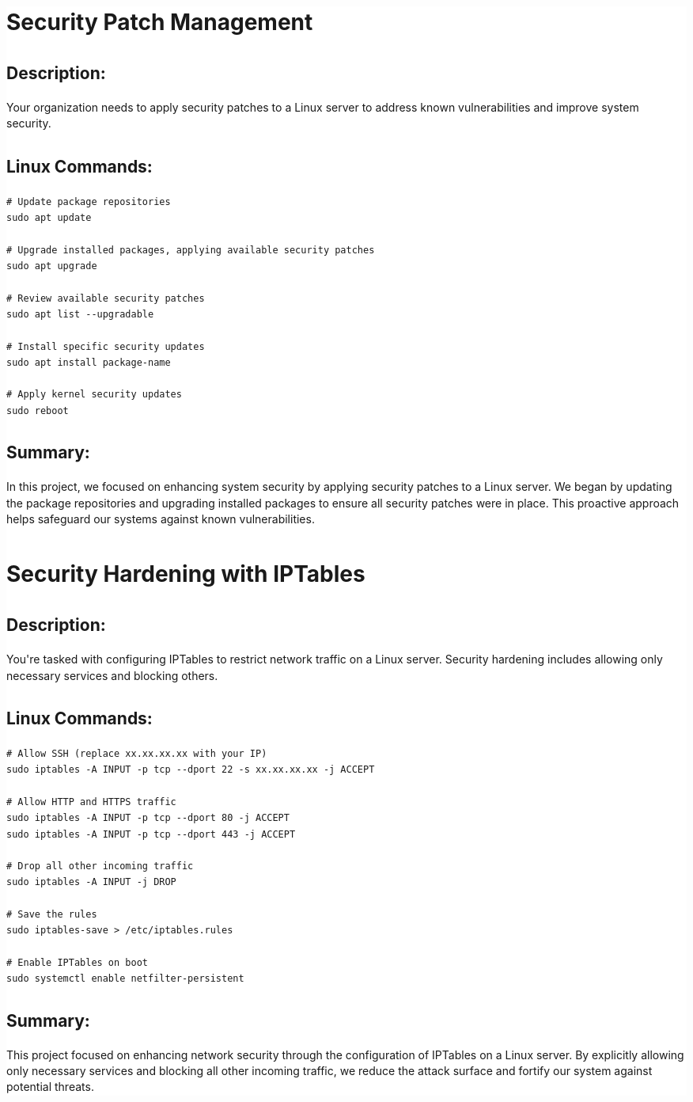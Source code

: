 
<h1> Security Patch Management </h1>

<h2> Description: </h2>
Your organization needs to apply security patches to a Linux server to address known vulnerabilities and improve system security.

<h2> Linux Commands: </h2>

```
# Update package repositories
sudo apt update

# Upgrade installed packages, applying available security patches
sudo apt upgrade

# Review available security patches
sudo apt list --upgradable

# Install specific security updates
sudo apt install package-name

# Apply kernel security updates
sudo reboot
```
<h2> Summary: </h2>
In this project, we focused on enhancing system security by applying security patches to a Linux server. We began by updating the package repositories and upgrading installed packages to ensure all security patches were in place. This proactive approach helps safeguard our systems against known vulnerabilities.

<h1> Security Hardening with IPTables </h1>

<h2> Description: </h2>
You're tasked with configuring IPTables to restrict network traffic on a Linux server. Security hardening includes allowing only necessary services and blocking others.

<h2> Linux Commands: </h2>

```
# Allow SSH (replace xx.xx.xx.xx with your IP)
sudo iptables -A INPUT -p tcp --dport 22 -s xx.xx.xx.xx -j ACCEPT

# Allow HTTP and HTTPS traffic
sudo iptables -A INPUT -p tcp --dport 80 -j ACCEPT
sudo iptables -A INPUT -p tcp --dport 443 -j ACCEPT

# Drop all other incoming traffic
sudo iptables -A INPUT -j DROP

# Save the rules
sudo iptables-save > /etc/iptables.rules

# Enable IPTables on boot
sudo systemctl enable netfilter-persistent
```
<h2> Summary: </h2>
This project focused on enhancing network security through the configuration of IPTables on a Linux server. By explicitly allowing only necessary services and blocking all other incoming traffic, we reduce the attack surface and fortify our system against potential threats.
